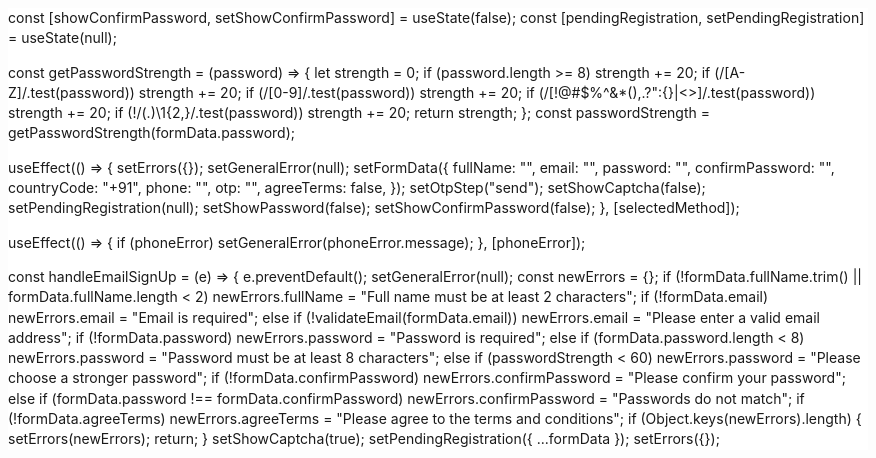   const [showConfirmPassword, setShowConfirmPassword] = useState(false);
  const [pendingRegistration, setPendingRegistration] = useState(null);

  const getPasswordStrength = (password) => {
    let strength = 0;
    if (password.length >= 8) strength += 20;
    if (/[A-Z]/.test(password)) strength += 20;
    if (/[0-9]/.test(password)) strength += 20;
    if (/[!@#$%^&*(),.?":{}|<>]/.test(password)) strength += 20;
    if (!/(.)\1{2,}/.test(password)) strength += 20;
    return strength;
  };
  const passwordStrength = getPasswordStrength(formData.password);

  useEffect(() => {
    setErrors({});
    setGeneralError(null);
    setFormData({
      fullName: "",
      email: "",
      password: "",
      confirmPassword: "",
      countryCode: "+91",
      phone: "",
      otp: "",
      agreeTerms: false,
    });
    setOtpStep("send");
    setShowCaptcha(false);
    setPendingRegistration(null);
    setShowPassword(false);
    setShowConfirmPassword(false);
  }, [selectedMethod]);

  useEffect(() => {
    if (phoneError) setGeneralError(phoneError.message);
  }, [phoneError]);

  const handleEmailSignUp = (e) => {
    e.preventDefault();
    setGeneralError(null);
    const newErrors = {};
    if (!formData.fullName.trim() || formData.fullName.length < 2)
      newErrors.fullName = "Full name must be at least 2 characters";
    if (!formData.email) newErrors.email = "Email is required";
    else if (!validateEmail(formData.email))
      newErrors.email = "Please enter a valid email address";
    if (!formData.password) newErrors.password = "Password is required";
    else if (formData.password.length < 8)
      newErrors.password = "Password must be at least 8 characters";
    else if (passwordStrength < 60)
      newErrors.password = "Please choose a stronger password";
    if (!formData.confirmPassword)
      newErrors.confirmPassword = "Please confirm your password";
    else if (formData.password !== formData.confirmPassword)
      newErrors.confirmPassword = "Passwords do not match";
    if (!formData.agreeTerms)
      newErrors.agreeTerms = "Please agree to the terms and conditions";
    if (Object.keys(newErrors).length) {
      setErrors(newErrors);
      return;
    }
    setShowCaptcha(true);
    setPendingRegistration({ ...formData });
    setErrors({});